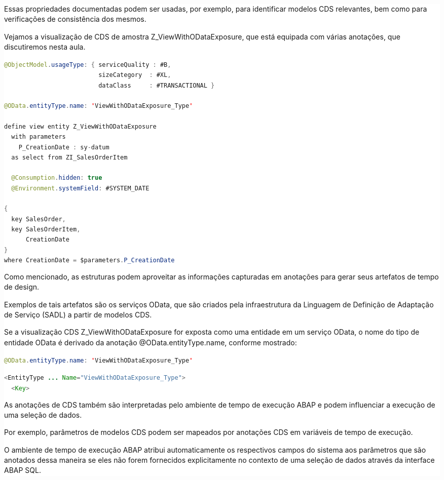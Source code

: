 Essas propriedades documentadas podem ser usadas, por exemplo, para identificar modelos CDS relevantes, bem como para verificações de consistência dos mesmos.

Vejamos a visualização de CDS de amostra Z_ViewWithODataExposure, que está equipada com várias anotações, que discutiremos nesta aula.

```java
@ObjectModel.usageType: { serviceQuality : #B,
                          sizeCategory  : #XL,
                          dataClass     : #TRANSACTIONAL }

@OData.entityType.name: 'ViewWithODataExposure_Type'

define view entity Z_ViewWithODataExposure
  with parameters
    P_CreationDate : sy-datum
  as select from ZI_SalesOrderItem

  @Consumption.hidden: true
  @Environment.systemField: #SYSTEM_DATE

{
  key SalesOrder,
  key SalesOrderItem,
      CreationDate
}
where CreationDate = $parameters.P_CreationDate
```

Como mencionado, as estruturas podem aproveitar as informações capturadas em anotações para gerar seus artefatos de tempo de design.

Exemplos de tais artefatos são os serviços OData, que são criados pela infraestrutura da Linguagem de Definição de Adaptação de Serviço (SADL) a partir de modelos CDS.

Se a visualização CDS Z_ViewWithODataExposure for exposta como uma entidade em um serviço OData, o nome do tipo de entidade OData é derivado da anotação @OData.entityType.name, conforme mostrado:

```java
@OData.entityType.name: 'ViewWithODataExposure_Type'
```

```java
<EntityType ... Name="ViewWithODataExposure_Type">
  <Key>
```

As anotações de CDS também são interpretadas pelo ambiente de tempo de execução ABAP e podem influenciar a execução de uma seleção de dados.

Por exemplo, parâmetros de modelos CDS podem ser mapeados por anotações CDS em variáveis de tempo de execução.

O ambiente de tempo de execução ABAP atribui automaticamente os respectivos campos do sistema aos parâmetros que são anotados dessa maneira se eles não forem fornecidos explicitamente no contexto de uma seleção de dados através da interface ABAP SQL.
